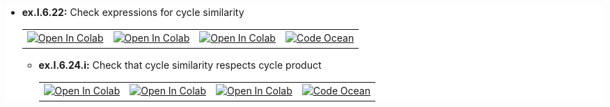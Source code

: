 + **ex.I.6.22:** Check expressions for cycle similarity
  <table align="center">
    <tr>
        <td>
            <a href="http://v-v-kisil.scienceontheweb.net/MoebInv-notebooks/EPAL-v1/ex.I.6.22.html">
  <img src="../svg/view-html.svg" alt="Open In Colab"/>
            </a>
        </td>
        <td>
<a href="https://github.com/vvkisil/MoebInv-notebooks/blob/master/EPAL-v1/ex.I.6.22.ipynb">
  <img src="../svg/open-github.svg" alt="Open In Colab"/>
            </a>
        </td>
        <td>
            <a href="https://colab.research.google.com/github/vvkisil/MoebInv-notebooks/blob/master/EPAL-v1/ex.I.6.22.ipynb">
  <img src="../svg/exec-colab.svg" alt="Open In Colab"/>
            </a>
        </td>
        <td>
            <a href="https://codeocean.com/capsule/7952650/tree">
  <img src="../svg/code-ocean.svg" alt="Code Ocean"/>
            </a>
        </td>
    </tr>
 </table>

+ **ex.I.6.24.i:** Check that cycle similarity respects cycle product
  <table align="center">
    <tr>
        <td>
            <a href="http://v-v-kisil.scienceontheweb.net/MoebInv-notebooks/EPAL-v1/ex.I.6.24.i.html">
  <img src="../svg/view-html.svg" alt="Open In Colab"/>
            </a>
        </td>
        <td>
<a href="https://github.com/vvkisil/MoebInv-notebooks/blob/master/EPAL-v1/ex.I.6.24.i.ipynb">
  <img src="../svg/open-github.svg" alt="Open In Colab"/>
            </a>
        </td>
        <td>
            <a href="https://colab.research.google.com/github/vvkisil/MoebInv-notebooks/blob/master/EPAL-v1/ex.I.6.24.i.ipynb">
  <img src="../svg/exec-colab.svg" alt="Open In Colab"/>
            </a>
        </td>
        <td>
            <a href="https://codeocean.com/capsule/7952650/tree">
  <img src="../svg/code-ocean.svg" alt="Code Ocean"/>
            </a>
        </td>
    </tr>
 </table>
